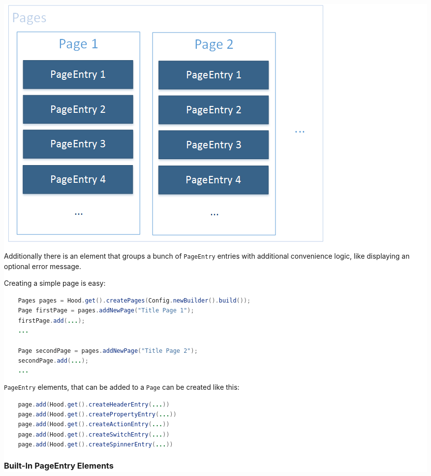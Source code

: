 ![adiagram showing how the template works](gh_9237593996a60cb3d2a40aa4.png)

Additionally there is an element that groups a bunch of `PageEntry` entries
with additional convenience logic, like displaying an optional error message.

Creating a simple page is easy:

```java
    Pages pages = Hood.get().createPages(Config.newBuilder().build());
    Page firstPage = pages.addNewPage("Title Page 1");
    firstPage.add(...);
    ...

    Page secondPage = pages.addNewPage("Title Page 2");
    secondPage.add(...);
    ...
```

`PageEntry` elements, that can be added to a `Page` can be created like this:

```java
    page.add(Hood.get().createHeaderEntry(...))
    page.add(Hood.get().createPropertyEntry(...))
    page.add(Hood.get().createActionEntry(...))
    page.add(Hood.get().createSwitchEntry(...))
    page.add(Hood.get().createSpinnerEntry(...))
```

### Built-In PageEntry Elements
